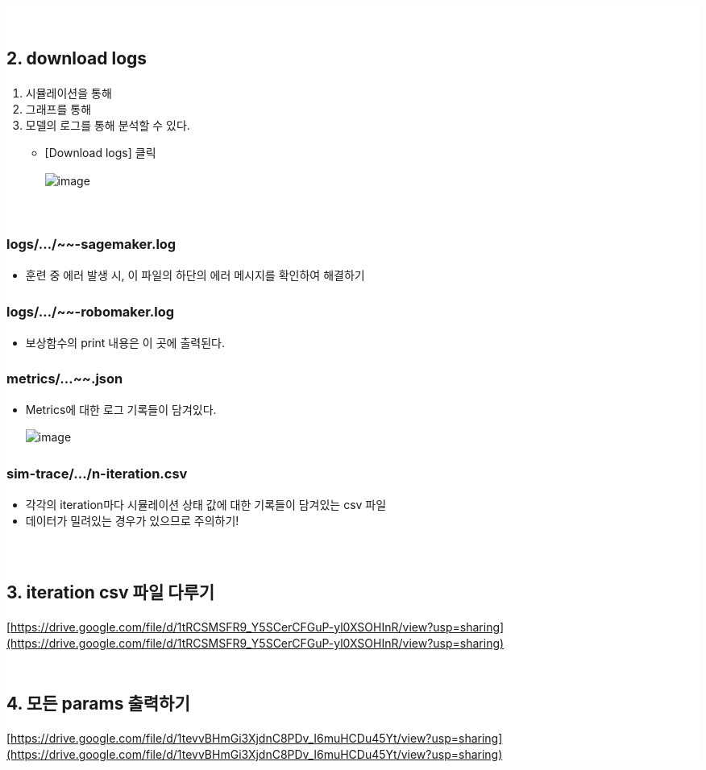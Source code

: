 
<br>

## 2. download logs

1. 시뮬레이션을 통해
2. 그래프를 통해
3. 모델의 로그를 통해 분석할 수 있다.
    - [Download logs] 클릭

        ![image](https://user-images.githubusercontent.com/89712324/219349515-8dd6c128-c6d0-414d-a882-c726d5de4eb0.png)

<br>

### logs/…/~~-sagemaker.log

- 훈련 중 에러 발생 시, 이 파일의 하단의 에러 메시지를 확인하여 해결하기

### logs/…/~~-robomaker.log

- 보상함수의 print 내용은 이 곳에 출력된다.

### metrics/…~~.json

- Metrics에 대한 로그 기록들이 담겨있다.
    
    ![image](https://user-images.githubusercontent.com/89712324/219349578-0a2133d0-3cbd-4c6e-be2a-59b671a55766.png)
    

### sim-trace/…/n-iteration.csv

- 각각의 iteration마다 시뮬레이션 상태 값에 대한 기록들이 담겨있는 csv 파일
- 데이터가 밀려있는 경우가 있으므로 주의하기!

<br>


## 3. iteration csv 파일 다루기

[https://drive.google.com/file/d/1tRCSMSFR9_Y5SCerCFGuP-yl0XSOHInR/view?usp=sharing](https://drive.google.com/file/d/1tRCSMSFR9_Y5SCerCFGuP-yl0XSOHInR/view?usp=sharing)  
<br>


## 4. 모든 params 출력하기

[https://drive.google.com/file/d/1tevvBHmGi3XjdnC8PDv_I6muHCDu45Yt/view?usp=sharing](https://drive.google.com/file/d/1tevvBHmGi3XjdnC8PDv_I6muHCDu45Yt/view?usp=sharing)